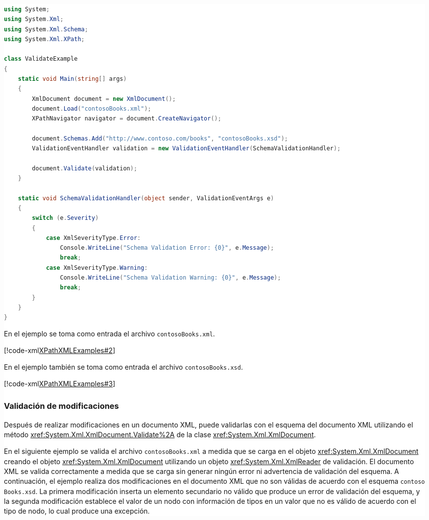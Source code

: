 ```csharp  
using System;  
using System.Xml;  
using System.Xml.Schema;  
using System.Xml.XPath;  
  
class ValidateExample  
{  
    static void Main(string[] args)  
    {  
        XmlDocument document = new XmlDocument();  
        document.Load("contosoBooks.xml");  
        XPathNavigator navigator = document.CreateNavigator();  
  
        document.Schemas.Add("http://www.contoso.com/books", "contosoBooks.xsd");  
        ValidationEventHandler validation = new ValidationEventHandler(SchemaValidationHandler);  
  
        document.Validate(validation);  
    }  
  
    static void SchemaValidationHandler(object sender, ValidationEventArgs e)  
    {  
        switch (e.Severity)  
        {  
            case XmlSeverityType.Error:  
                Console.WriteLine("Schema Validation Error: {0}", e.Message);  
                break;  
            case XmlSeverityType.Warning:  
                Console.WriteLine("Schema Validation Warning: {0}", e.Message);  
                break;  
        }  
    }  
}  
```  
  
 En el ejemplo se toma como entrada el archivo `contosoBooks.xml`.  
  
 [!code-xml[XPathXMLExamples#2](../../../../samples/snippets/xml/VS_Snippets_Data/XPathXMLExamples/XML/contosoBooks.xml#2)]  
  
 En el ejemplo también se toma como entrada el archivo `contosoBooks.xsd`.  
  
 [!code-xml[XPathXMLExamples#3](../../../../samples/snippets/xml/VS_Snippets_Data/XPathXMLExamples/XML/contosoBooks.xsd#3)]  
  
### <a name="validating-modifications"></a>Validación de modificaciones  

 Después de realizar modificaciones en un documento XML, puede validarlas con el esquema del documento XML utilizando el método <xref:System.Xml.XmlDocument.Validate%2A> de la clase <xref:System.Xml.XmlDocument>.  
  
 En el siguiente ejemplo se valida el archivo `contosoBooks.xml` a medida que se carga en el objeto <xref:System.Xml.XmlDocument> creando el objeto <xref:System.Xml.XmlDocument> utilizando un objeto <xref:System.Xml.XmlReader> de validación. El documento XML se valida correctamente a medida que se carga sin generar ningún error ni advertencia de validación del esquema. A continuación, el ejemplo realiza dos modificaciones en el documento XML que no son válidas de acuerdo con el esquema `contosoBooks.xsd`. La primera modificación inserta un elemento secundario no válido que produce un error de validación del esquema, y la segunda modificación establece el valor de un nodo con información de tipos en un valor que no es válido de acuerdo con el tipo de nodo, lo cual produce una excepción.  
  